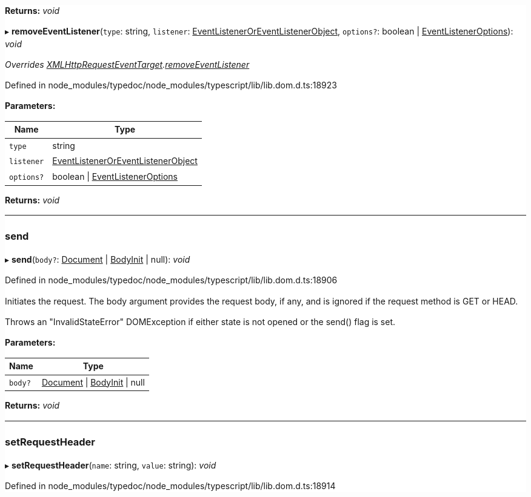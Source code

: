 **Returns:** *void*

▸ **removeEventListener**(`type`: string, `listener`: [EventListenerOrEventListenerObject](../modules/_node_modules_typedoc_node_modules_typescript_lib_lib_dom_d_.md#eventlisteneroreventlistenerobject), `options?`: boolean | [EventListenerOptions](_node_modules_typedoc_node_modules_typescript_lib_lib_dom_d_.eventlisteneroptions.md)): *void*

*Overrides [XMLHttpRequestEventTarget](_node_modules_typedoc_node_modules_typescript_lib_lib_dom_d_.xmlhttprequesteventtarget.md).[removeEventListener](_node_modules_typedoc_node_modules_typescript_lib_lib_dom_d_.xmlhttprequesteventtarget.md#removeeventlistener)*

Defined in node_modules/typedoc/node_modules/typescript/lib/lib.dom.d.ts:18923

**Parameters:**

Name | Type |
------ | ------ |
`type` | string |
`listener` | [EventListenerOrEventListenerObject](../modules/_node_modules_typedoc_node_modules_typescript_lib_lib_dom_d_.md#eventlisteneroreventlistenerobject) |
`options?` | boolean &#124; [EventListenerOptions](_node_modules_typedoc_node_modules_typescript_lib_lib_dom_d_.eventlisteneroptions.md) |

**Returns:** *void*

___

###  send

▸ **send**(`body?`: [Document](_node_modules_typedoc_node_modules_typescript_lib_lib_dom_d_.document.md) | [BodyInit](../modules/_node_modules_typedoc_node_modules_typescript_lib_lib_dom_d_.md#bodyinit) | null): *void*

Defined in node_modules/typedoc/node_modules/typescript/lib/lib.dom.d.ts:18906

Initiates the request. The body argument provides the request body, if any, and is ignored if the request method is GET or HEAD.

Throws an "InvalidStateError" DOMException if either state is not opened or the send() flag is set.

**Parameters:**

Name | Type |
------ | ------ |
`body?` | [Document](_node_modules_typedoc_node_modules_typescript_lib_lib_dom_d_.document.md) &#124; [BodyInit](../modules/_node_modules_typedoc_node_modules_typescript_lib_lib_dom_d_.md#bodyinit) &#124; null |

**Returns:** *void*

___

###  setRequestHeader

▸ **setRequestHeader**(`name`: string, `value`: string): *void*

Defined in node_modules/typedoc/node_modules/typescript/lib/lib.dom.d.ts:18914
